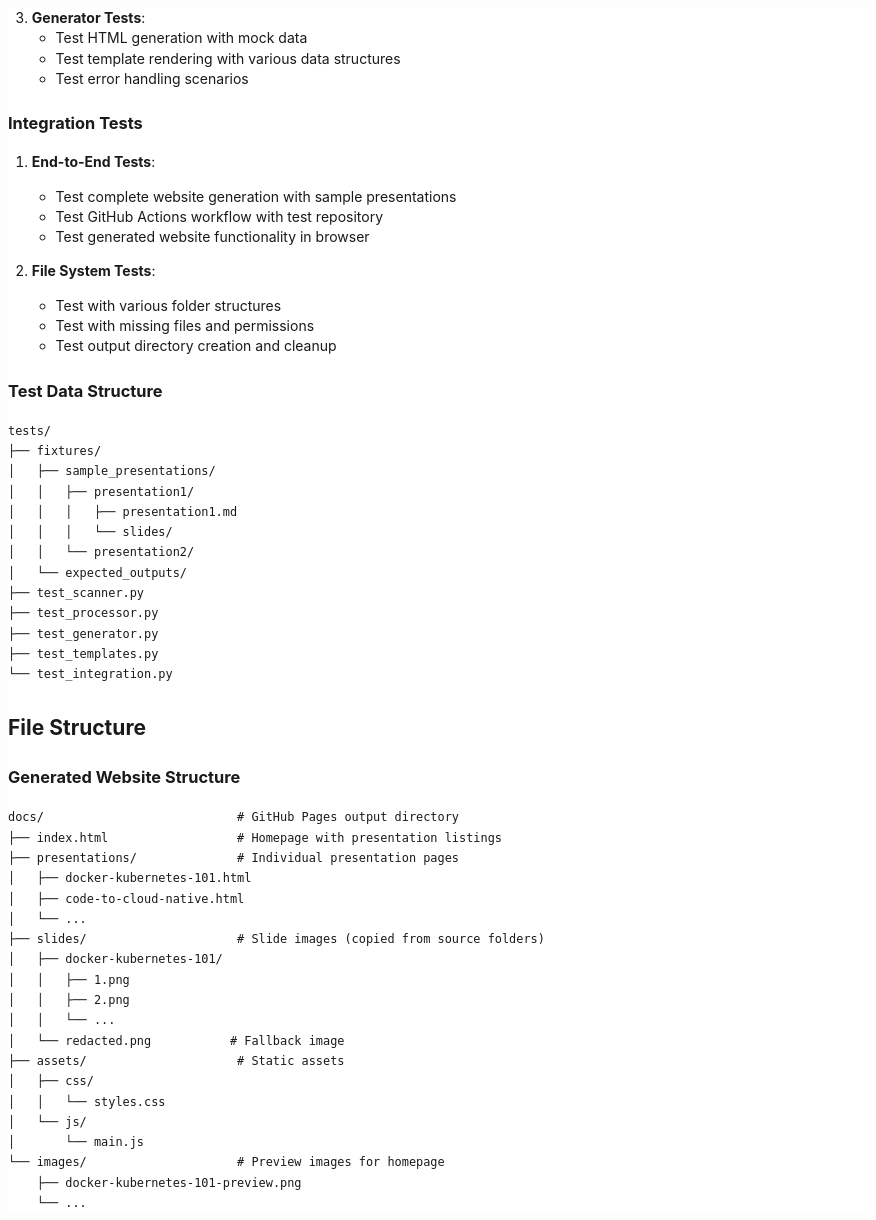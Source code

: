 3. **Generator Tests**:
   - Test HTML generation with mock data
   - Test template rendering with various data structures
   - Test error handling scenarios

### Integration Tests

1. **End-to-End Tests**:
   - Test complete website generation with sample presentations
   - Test GitHub Actions workflow with test repository
   - Test generated website functionality in browser

2. **File System Tests**:
   - Test with various folder structures
   - Test with missing files and permissions
   - Test output directory creation and cleanup

### Test Data Structure

```
tests/
├── fixtures/
│   ├── sample_presentations/
│   │   ├── presentation1/
│   │   │   ├── presentation1.md
│   │   │   └── slides/
│   │   └── presentation2/
│   └── expected_outputs/
├── test_scanner.py
├── test_processor.py
├── test_generator.py
├── test_templates.py
└── test_integration.py
```

## File Structure

### Generated Website Structure

```
docs/                           # GitHub Pages output directory
├── index.html                  # Homepage with presentation listings
├── presentations/              # Individual presentation pages
│   ├── docker-kubernetes-101.html
│   ├── code-to-cloud-native.html
│   └── ...
├── slides/                     # Slide images (copied from source folders)
│   ├── docker-kubernetes-101/
│   │   ├── 1.png
│   │   ├── 2.png
│   │   └── ...
│   └── redacted.png           # Fallback image
├── assets/                     # Static assets
│   ├── css/
│   │   └── styles.css
│   └── js/
│       └── main.js
└── images/                     # Preview images for homepage
    ├── docker-kubernetes-101-preview.png
    └── ...
```
